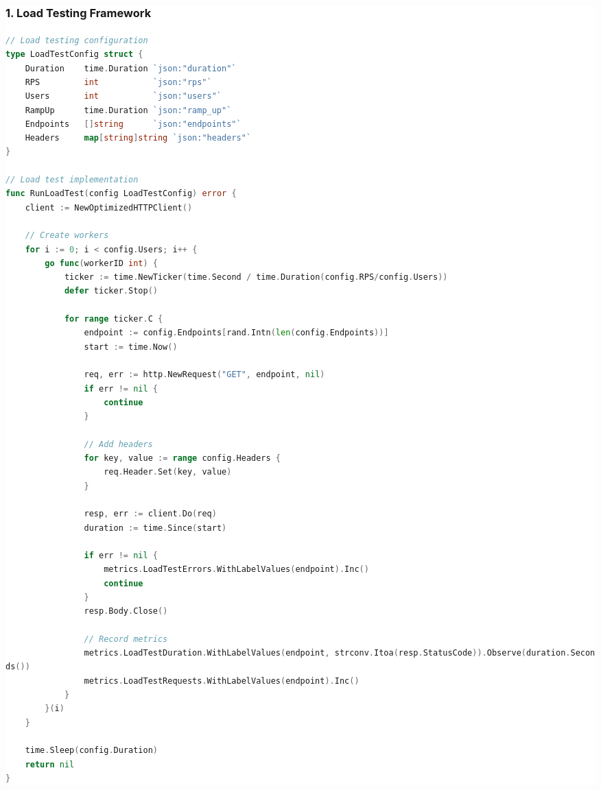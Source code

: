 ### 1. Load Testing Framework
```go
// Load testing configuration
type LoadTestConfig struct {
    Duration    time.Duration `json:"duration"`
    RPS         int           `json:"rps"`
    Users       int           `json:"users"`
    RampUp      time.Duration `json:"ramp_up"`
    Endpoints   []string      `json:"endpoints"`
    Headers     map[string]string `json:"headers"`
}

// Load test implementation
func RunLoadTest(config LoadTestConfig) error {
    client := NewOptimizedHTTPClient()
    
    // Create workers
    for i := 0; i < config.Users; i++ {
        go func(workerID int) {
            ticker := time.NewTicker(time.Second / time.Duration(config.RPS/config.Users))
            defer ticker.Stop()
            
            for range ticker.C {
                endpoint := config.Endpoints[rand.Intn(len(config.Endpoints))]
                start := time.Now()
                
                req, err := http.NewRequest("GET", endpoint, nil)
                if err != nil {
                    continue
                }
                
                // Add headers
                for key, value := range config.Headers {
                    req.Header.Set(key, value)
                }
                
                resp, err := client.Do(req)
                duration := time.Since(start)
                
                if err != nil {
                    metrics.LoadTestErrors.WithLabelValues(endpoint).Inc()
                    continue
                }
                resp.Body.Close()
                
                // Record metrics
                metrics.LoadTestDuration.WithLabelValues(endpoint, strconv.Itoa(resp.StatusCode)).Observe(duration.Seconds())
                metrics.LoadTestRequests.WithLabelValues(endpoint).Inc()
            }
        }(i)
    }
    
    time.Sleep(config.Duration)
    return nil
}
```
